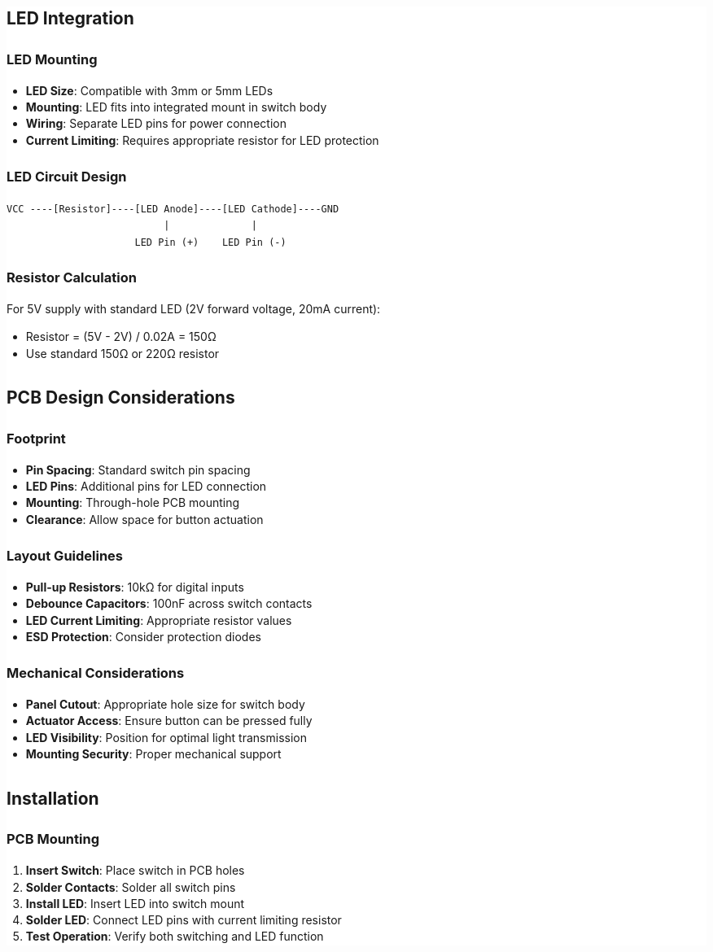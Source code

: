 ## LED Integration

### LED Mounting
- **LED Size**: Compatible with 3mm or 5mm LEDs
- **Mounting**: LED fits into integrated mount in switch body
- **Wiring**: Separate LED pins for power connection
- **Current Limiting**: Requires appropriate resistor for LED protection

### LED Circuit Design
```
VCC ----[Resistor]----[LED Anode]----[LED Cathode]----GND
                           |              |
                      LED Pin (+)    LED Pin (-)
```

### Resistor Calculation
For 5V supply with standard LED (2V forward voltage, 20mA current):
- Resistor = (5V - 2V) / 0.02A = 150Ω
- Use standard 150Ω or 220Ω resistor

## PCB Design Considerations

### Footprint
- **Pin Spacing**: Standard switch pin spacing
- **LED Pins**: Additional pins for LED connection
- **Mounting**: Through-hole PCB mounting
- **Clearance**: Allow space for button actuation

### Layout Guidelines
- **Pull-up Resistors**: 10kΩ for digital inputs
- **Debounce Capacitors**: 100nF across switch contacts
- **LED Current Limiting**: Appropriate resistor values
- **ESD Protection**: Consider protection diodes

### Mechanical Considerations
- **Panel Cutout**: Appropriate hole size for switch body
- **Actuator Access**: Ensure button can be pressed fully
- **LED Visibility**: Position for optimal light transmission
- **Mounting Security**: Proper mechanical support

## Installation

### PCB Mounting
1. **Insert Switch**: Place switch in PCB holes
2. **Solder Contacts**: Solder all switch pins
3. **Install LED**: Insert LED into switch mount
4. **Solder LED**: Connect LED pins with current limiting resistor
5. **Test Operation**: Verify both switching and LED function
